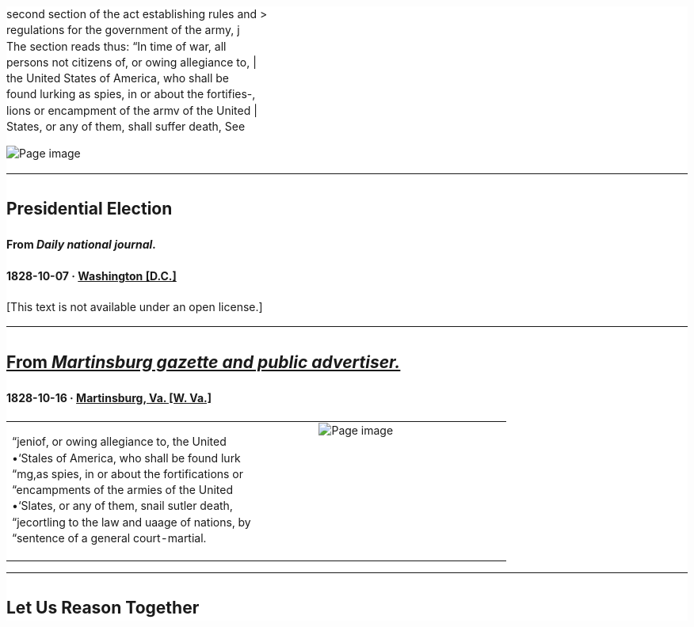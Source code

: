   
second section of the act establishing rules and &gt;  
regulations for the government of the army, j  
The section reads thus: “In time of war, all  
persons not citizens of, or owing allegiance to, |  
the United States of America, who shall be  
found lurking as spies, in or about the fortifies-,  
lions or encampment of the armv of the United |  
States, or any of them, shall suffer death, See
</td><td style="width: 50%; max-height: 75%; margin: auto; display: block;">
<img alt="Page image" src="https://tile.loc.gov/image-services/iiif/service:ndnp:vi:batch_vi_isotopes_ver01:data:sn85025006:00414216389:1827081401:0032/pct:61.41479099678457,8.205494113449875,18.198228690697807,5.284021088516273/!600,600/0/default.jpg"/>
</td>
</tr></table>

---

## Presidential Election

#### From _Daily national journal._

#### 1828-10-07 &middot; [Washington [D.C.]](http://dbpedia.org/resource/Washington%2C_D.C.)

[This text is not available under an open license.]

---

## [From _Martinsburg gazette and public advertiser._](https://www.loc.gov/resource/sn85059526/1828-10-16/ed-1/?sp=3)

#### 1828-10-16 &middot; [Martinsburg, Va. [W. Va.]](http://dbpedia.org/resource/Martinsburg%2C_West_Virginia)

<table style="width: 100%;"><tr><td style="width: 50%">

  
“jeniof, or owing allegiance to, the United  
•‘Stales of America, who shall be found lurk­  
“mg,as spies, in or about the fortifications or  
“encampments of the armies of the United  
•‘Slates, or any of them, snail sutler death,  
“jecortling to the law and uaage of nations, by  
“sentence of a general court-martial.
</td><td style="width: 50%; max-height: 75%; margin: auto; display: block;">
<img alt="Page image" src="https://tile.loc.gov/image-services/iiif/service:ndnp:wvu:batch_wvu_boros_ver02:data:sn85059526:00393348926:1828101601:0605/pct:1.8622780424426157,26.32245357343838,17.069077522737114,3.928671918964547/!600,600/0/default.jpg"/>
</td>
</tr></table>

---

## Let Us Reason Together
